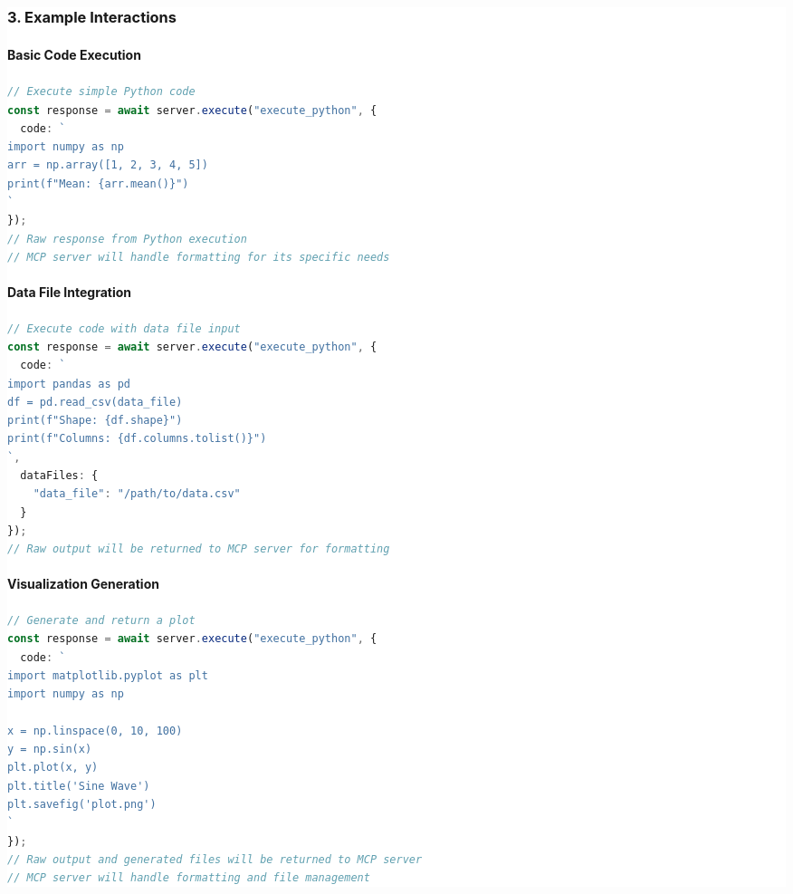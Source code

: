 ### 3. Example Interactions

#### Basic Code Execution
```typescript
// Execute simple Python code
const response = await server.execute("execute_python", {
  code: `
import numpy as np
arr = np.array([1, 2, 3, 4, 5])
print(f"Mean: {arr.mean()}")
`
});
// Raw response from Python execution
// MCP server will handle formatting for its specific needs
```

#### Data File Integration
```typescript
// Execute code with data file input
const response = await server.execute("execute_python", {
  code: `
import pandas as pd
df = pd.read_csv(data_file)
print(f"Shape: {df.shape}")
print(f"Columns: {df.columns.tolist()}")
`,
  dataFiles: {
    "data_file": "/path/to/data.csv"
  }
});
// Raw output will be returned to MCP server for formatting
```

#### Visualization Generation
```typescript
// Generate and return a plot
const response = await server.execute("execute_python", {
  code: `
import matplotlib.pyplot as plt
import numpy as np

x = np.linspace(0, 10, 100)
y = np.sin(x)
plt.plot(x, y)
plt.title('Sine Wave')
plt.savefig('plot.png')
`
});
// Raw output and generated files will be returned to MCP server
// MCP server will handle formatting and file management
```
